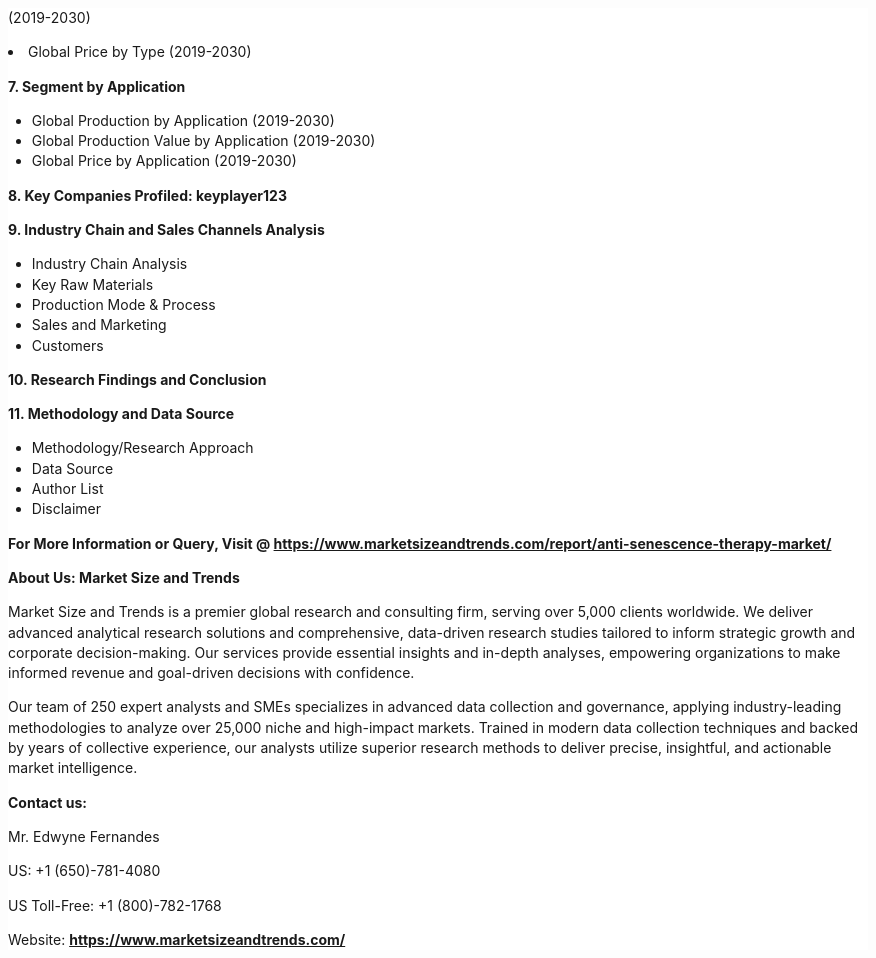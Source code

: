 (2019-2030)</li><li>Global Price by Type (2019-2030)</li></ul><p><strong>7. Segment by Application</strong></p><ul><li>Global Production by Application (2019-2030)</li><li>Global Production Value by Application (2019-2030)</li><li>Global Price by Application (2019-2030)</li></ul><p><strong>8. Key Companies Profiled: keyplayer123</strong></p><p><strong>9. Industry Chain and Sales Channels Analysis</strong></p><ul><li>Industry Chain Analysis</li><li>Key Raw Materials</li><li>Production Mode &amp; Process</li><li>Sales and Marketing</li><li>Customers</li></ul><p><strong>10. Research Findings and Conclusion</strong></p><p><strong>11. Methodology and Data Source</strong></p><ul><li>Methodology/Research Approach</li><li>Data Source</li><li>Author List</li><li>Disclaimer</li></ul></p><p><strong>For More Information or Query, Visit @ <a href="https://www.marketsizeandtrends.com/report/anti-senescence-therapy-market/">https://www.marketsizeandtrends.com/report/anti-senescence-therapy-market/</a></strong></p><p><strong>About Us: Market Size and Trends</strong></p><p>Market Size and Trends is a premier global research and consulting firm, serving over 5,000 clients worldwide. We deliver advanced analytical research solutions and comprehensive, data-driven research studies tailored to inform strategic growth and corporate decision-making. Our services provide essential insights and in-depth analyses, empowering organizations to make informed revenue and goal-driven decisions with confidence.</p><p>Our team of 250 expert analysts and SMEs specializes in advanced data collection and governance, applying industry-leading methodologies to analyze over 25,000 niche and high-impact markets. Trained in modern data collection techniques and backed by years of collective experience, our analysts utilize superior research methods to deliver precise, insightful, and actionable market intelligence.</p><p><strong>Contact us:</strong></p><p>Mr. Edwyne Fernandes</p><p>US: +1 (650)-781-4080</p><p>US Toll-Free: +1 (800)-782-1768</p><p>Website: <strong><a href="https://www.marketsizeandtrends.com/">https://www.marketsizeandtrends.com/</a></strong></p>
